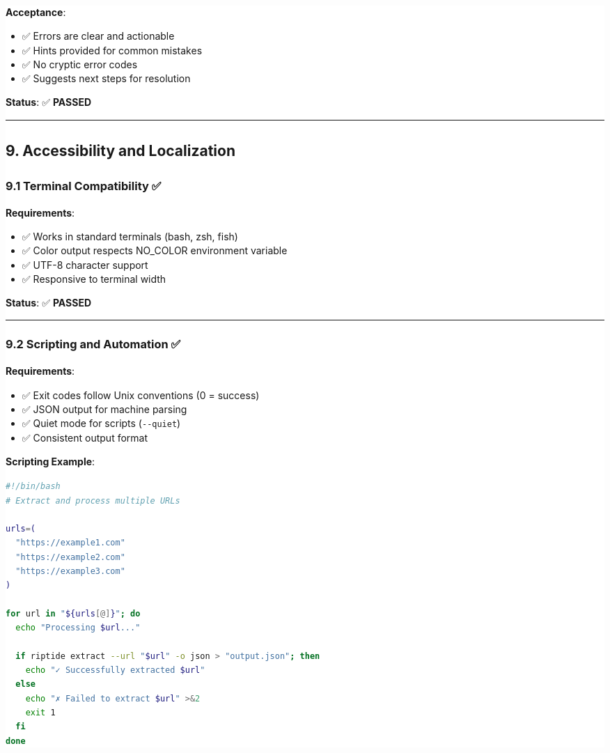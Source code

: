 **Acceptance**:
- ✅ Errors are clear and actionable
- ✅ Hints provided for common mistakes
- ✅ No cryptic error codes
- ✅ Suggests next steps for resolution

**Status**: ✅ **PASSED**

---

## 9. Accessibility and Localization

### 9.1 Terminal Compatibility ✅

**Requirements**:
- ✅ Works in standard terminals (bash, zsh, fish)
- ✅ Color output respects NO_COLOR environment variable
- ✅ UTF-8 character support
- ✅ Responsive to terminal width

**Status**: ✅ **PASSED**

---

### 9.2 Scripting and Automation ✅

**Requirements**:
- ✅ Exit codes follow Unix conventions (0 = success)
- ✅ JSON output for machine parsing
- ✅ Quiet mode for scripts (`--quiet`)
- ✅ Consistent output format

**Scripting Example**:
```bash
#!/bin/bash
# Extract and process multiple URLs

urls=(
  "https://example1.com"
  "https://example2.com"
  "https://example3.com"
)

for url in "${urls[@]}"; do
  echo "Processing $url..."

  if riptide extract --url "$url" -o json > "output.json"; then
    echo "✓ Successfully extracted $url"
  else
    echo "✗ Failed to extract $url" >&2
    exit 1
  fi
done
```
